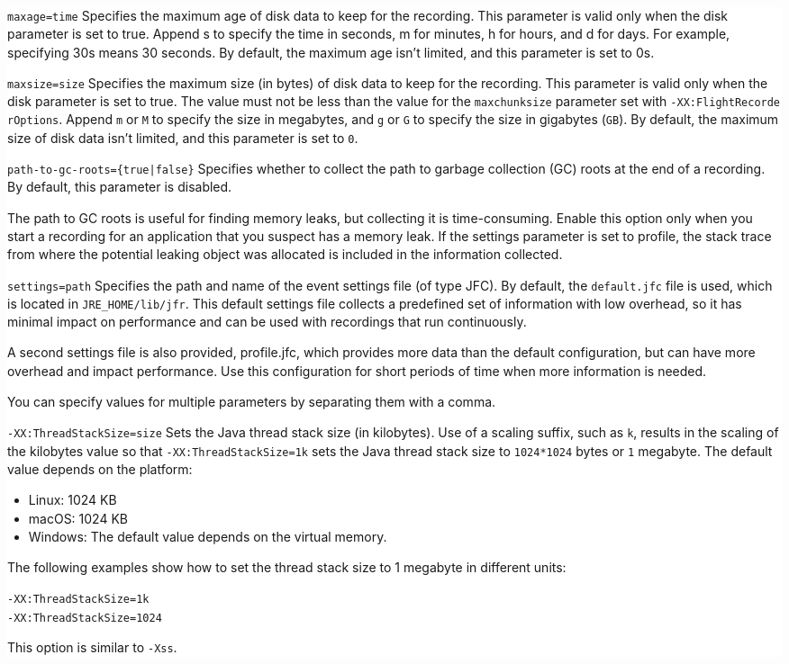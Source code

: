 `maxage=time`
Specifies the maximum age of disk data to keep for the recording. This parameter is valid only when the disk parameter is set to true.
Append s to specify the time in seconds, m for minutes, h for hours, and d for days. For example, specifying 30s means 30 seconds.
By default, the maximum age isn’t limited, and this parameter is set to 0s.

`maxsize=size`
Specifies the maximum size (in bytes) of disk data to keep for the recording. This parameter is valid only when the disk parameter is set to true.
The value must not be less than the value for the `maxchunksize` parameter set with `-XX:FlightRecorderOptions`.
Append `m` or `M` to specify the size in megabytes, and `g` or `G` to specify the size in gigabytes (`GB`).
By default, the maximum size of disk data isn’t limited, and this parameter is set to `0`.

`path-to-gc-roots={true|false}`
Specifies whether to collect the path to garbage collection (GC) roots at the end of a recording. By default, this parameter is disabled.

The path to GC roots is useful for finding memory leaks, but collecting it is time-consuming.
Enable this option only when you start a recording for an application that you suspect has a memory leak.
If the settings parameter is set to profile, the stack trace from where the potential leaking object was allocated is included in the information collected.

`settings=path`
Specifies the path and name of the event settings file (of type JFC). By default, the `default.jfc` file is used, which is located in `JRE_HOME/lib/jfr`.
This default settings file collects a predefined set of information with low overhead, so it has minimal impact on performance and can be used with recordings that run continuously.

A second settings file is also provided, profile.jfc, which provides more data than the default configuration,
but can have more overhead and impact performance. Use this configuration for short periods of time when more information is needed.

You can specify values for multiple parameters by separating them with a comma.

`-XX:ThreadStackSize=size`
Sets the Java thread stack size (in kilobytes). Use of a scaling suffix, such as `k`,
results in the scaling of the kilobytes value so that `-XX:ThreadStackSize=1k` sets the Java thread stack size to `1024*1024` bytes or `1` megabyte.
The default value depends on the platform:

- Linux: 1024 KB
- macOS: 1024 KB
- Windows: The default value depends on the virtual memory.

The following examples show how to set the thread stack size to 1 megabyte in different units:
```shell
-XX:ThreadStackSize=1k
-XX:ThreadStackSize=1024
```
This option is similar to `-Xss`.

